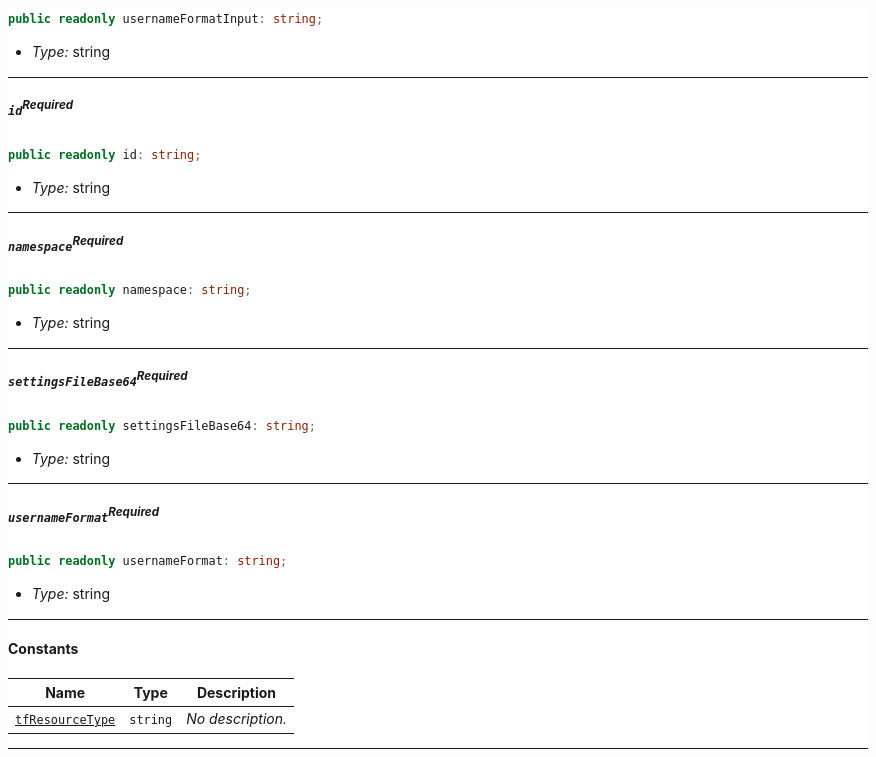 ```typescript
public readonly usernameFormatInput: string;
```

- *Type:* string

---

##### `id`<sup>Required</sup> <a name="id" id="@cdktf/provider-vault.identityMfaPingid.IdentityMfaPingid.property.id"></a>

```typescript
public readonly id: string;
```

- *Type:* string

---

##### `namespace`<sup>Required</sup> <a name="namespace" id="@cdktf/provider-vault.identityMfaPingid.IdentityMfaPingid.property.namespace"></a>

```typescript
public readonly namespace: string;
```

- *Type:* string

---

##### `settingsFileBase64`<sup>Required</sup> <a name="settingsFileBase64" id="@cdktf/provider-vault.identityMfaPingid.IdentityMfaPingid.property.settingsFileBase64"></a>

```typescript
public readonly settingsFileBase64: string;
```

- *Type:* string

---

##### `usernameFormat`<sup>Required</sup> <a name="usernameFormat" id="@cdktf/provider-vault.identityMfaPingid.IdentityMfaPingid.property.usernameFormat"></a>

```typescript
public readonly usernameFormat: string;
```

- *Type:* string

---

#### Constants <a name="Constants" id="Constants"></a>

| **Name** | **Type** | **Description** |
| --- | --- | --- |
| <code><a href="#@cdktf/provider-vault.identityMfaPingid.IdentityMfaPingid.property.tfResourceType">tfResourceType</a></code> | <code>string</code> | *No description.* |

---
